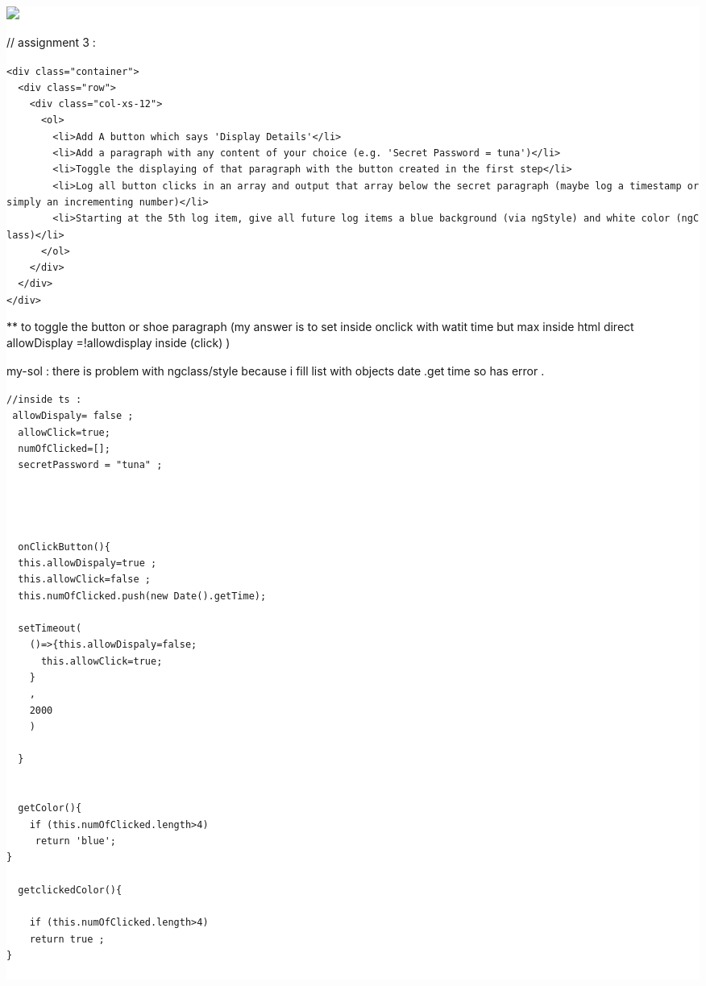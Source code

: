 ![](/home/duaa/Pictures/s10.png)

// assignment 3 : 

```
<div class="container">
  <div class="row">
    <div class="col-xs-12">
      <ol>
        <li>Add A button which says 'Display Details'</li>
        <li>Add a paragraph with any content of your choice (e.g. 'Secret Password = tuna')</li>
        <li>Toggle the displaying of that paragraph with the button created in the first step</li>
        <li>Log all button clicks in an array and output that array below the secret paragraph (maybe log a timestamp or simply an incrementing number)</li>
        <li>Starting at the 5th log item, give all future log items a blue background (via ngStyle) and white color (ngClass)</li>
      </ol>
    </div>
  </div>
</div>
```

** to toggle the button or shoe paragraph  (my answer is to set inside onclick with watit time  but max inside html direct allowDisplay =!allowdisplay  inside (click) )

my-sol :  there is problem with ngclass/style  because i fill list with objects date .get time so has error .

```
//inside ts :
 allowDispaly= false ;
  allowClick=true;
  numOfClicked=[];
  secretPassword = "tuna" ;
  



  onClickButton(){
  this.allowDispaly=true ;
  this.allowClick=false ;
  this.numOfClicked.push(new Date().getTime);

  setTimeout(
    ()=>{this.allowDispaly=false;
      this.allowClick=true;
    }
    ,
    2000
    )

  }


  getColor(){
    if (this.numOfClicked.length>4)
     return 'blue';
}

  getclickedColor(){

    if (this.numOfClicked.length>4)
    return true ;
}
  

```